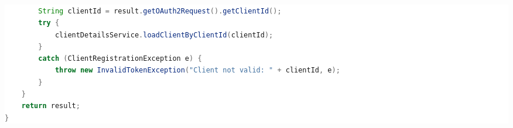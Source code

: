 ```java
        String clientId = result.getOAuth2Request().getClientId();
        try {
            clientDetailsService.loadClientByClientId(clientId);
        }
        catch (ClientRegistrationException e) {
            throw new InvalidTokenException("Client not valid: " + clientId, e);
        }
    }
    return result;
}
```


